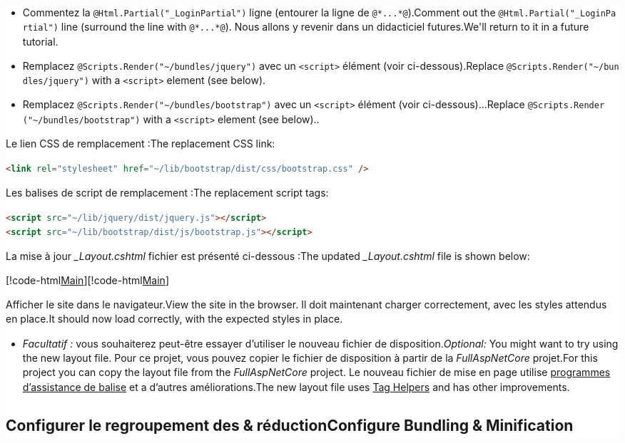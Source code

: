    * <span data-ttu-id="bafb7-210">Commentez la `@Html.Partial("_LoginPartial")` ligne (entourer la ligne de `@*...*@`).</span><span class="sxs-lookup"><span data-stu-id="bafb7-210">Comment out the `@Html.Partial("_LoginPartial")` line (surround the line with `@*...*@`).</span></span> <span data-ttu-id="bafb7-211">Nous allons y revenir dans un didacticiel futures.</span><span class="sxs-lookup"><span data-stu-id="bafb7-211">We'll return to it in a future tutorial.</span></span>

   * <span data-ttu-id="bafb7-212">Remplacez `@Scripts.Render("~/bundles/jquery")` avec un `<script>` élément (voir ci-dessous).</span><span class="sxs-lookup"><span data-stu-id="bafb7-212">Replace `@Scripts.Render("~/bundles/jquery")` with a `<script>` element (see below).</span></span>

   * <span data-ttu-id="bafb7-213">Remplacez `@Scripts.Render("~/bundles/bootstrap")` avec un `<script>` élément (voir ci-dessous)...</span><span class="sxs-lookup"><span data-stu-id="bafb7-213">Replace `@Scripts.Render("~/bundles/bootstrap")` with a `<script>` element (see below)..</span></span>

<span data-ttu-id="bafb7-214">Le lien CSS de remplacement :</span><span class="sxs-lookup"><span data-stu-id="bafb7-214">The replacement CSS link:</span></span>

```html
<link rel="stylesheet" href="~/lib/bootstrap/dist/css/bootstrap.css" />
```

<span data-ttu-id="bafb7-215">Les balises de script de remplacement :</span><span class="sxs-lookup"><span data-stu-id="bafb7-215">The replacement script tags:</span></span>

```html
<script src="~/lib/jquery/dist/jquery.js"></script>
<script src="~/lib/bootstrap/dist/js/bootstrap.js"></script>
```

<span data-ttu-id="bafb7-216">La mise à jour *_Layout.cshtml* fichier est présenté ci-dessous :</span><span class="sxs-lookup"><span data-stu-id="bafb7-216">The updated *_Layout.cshtml* file is shown below:</span></span>

<span data-ttu-id="bafb7-217">[!code-html[Main](mvc/sample/Views/Shared/_Layout.cshtml?highlight=7,27,39-40)]</span><span class="sxs-lookup"><span data-stu-id="bafb7-217">[!code-html[Main](mvc/sample/Views/Shared/_Layout.cshtml?highlight=7,27,39-40)]</span></span>

<span data-ttu-id="bafb7-218">Afficher le site dans le navigateur.</span><span class="sxs-lookup"><span data-stu-id="bafb7-218">View the site in the browser.</span></span> <span data-ttu-id="bafb7-219">Il doit maintenant charger correctement, avec les styles attendus en place.</span><span class="sxs-lookup"><span data-stu-id="bafb7-219">It should now load correctly, with the expected styles in place.</span></span>

* <span data-ttu-id="bafb7-220">*Facultatif :* vous souhaiterez peut-être essayer d’utiliser le nouveau fichier de disposition.</span><span class="sxs-lookup"><span data-stu-id="bafb7-220">*Optional:* You might want to try using the new layout file.</span></span> <span data-ttu-id="bafb7-221">Pour ce projet, vous pouvez copier le fichier de disposition à partir de la *FullAspNetCore* projet.</span><span class="sxs-lookup"><span data-stu-id="bafb7-221">For this project you can copy the layout file from the *FullAspNetCore* project.</span></span> <span data-ttu-id="bafb7-222">Le nouveau fichier de mise en page utilise [programmes d’assistance de balise](../mvc/views/tag-helpers/index.md) et a d’autres améliorations.</span><span class="sxs-lookup"><span data-stu-id="bafb7-222">The new layout file uses [Tag Helpers](../mvc/views/tag-helpers/index.md) and has other improvements.</span></span>

## <a name="configure-bundling--minification"></a><span data-ttu-id="bafb7-223">Configurer le regroupement des & réduction</span><span class="sxs-lookup"><span data-stu-id="bafb7-223">Configure Bundling & Minification</span></span>
